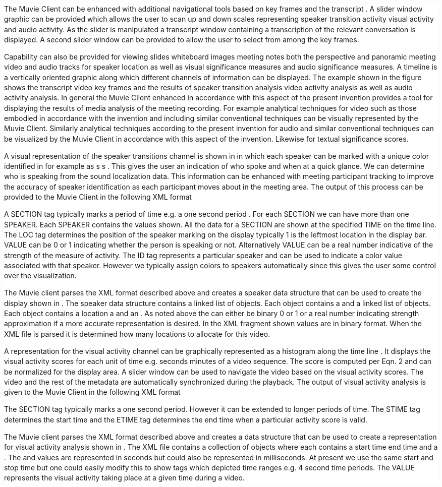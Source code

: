 The Muvie Client can be enhanced with additional navigational tools based on key frames and the transcript . A slider window graphic can be provided which allows the user to scan up and down scales representing speaker transition activity visual activity and audio activity. As the slider is manipulated a transcript window containing a transcription of the relevant conversation is displayed. A second slider window can be provided to allow the user to select from among the key frames.

Capability can also be provided for viewing slides whiteboard images meeting notes both the perspective and panoramic meeting video and audio tracks for speaker location as well as visual significance measures and audio significance measures. A timeline is a vertically oriented graphic along which different channels of information can be displayed. The example shown in the figure shows the transcript video key frames and the results of speaker transition analysis video activity analysis as well as audio activity analysis. In general the Muvie Client enhanced in accordance with this aspect of the present invention provides a tool for displaying the results of media analysis of the meeting recording. For example analytical techniques for video such as those embodied in accordance with the invention and including similar conventional techniques can be visually represented by the Muvie Client. Similarly analytical techniques according to the present invention for audio and similar conventional techniques can be visualized by the Muvie Client in accordance with this aspect of the invention. Likewise for textual significance scores.

A visual representation of the speaker transitions channel is shown in in which each speaker can be marked with a unique color identified in for example as s s . This gives the user an indication of who spoke and when at a quick glance. We can determine who is speaking from the sound localization data. This information can be enhanced with meeting participant tracking to improve the accuracy of speaker identification as each participant moves about in the meeting area. The output of this process can be provided to the Muvie Client in the following XML format 

A SECTION tag typically marks a period of time e.g. a one second period . For each SECTION we can have more than one SPEAKER. Each SPEAKER contains the values shown. All the data for a SECTION are shown at the specified TIME on the time line. The LOC tag determines the position of the speaker marking on the display typically 1 is the leftmost location in the display bar. VALUE can be 0 or 1 indicating whether the person is speaking or not. Alternatively VALUE can be a real number indicative of the strength of the measure of activity. The ID tag represents a particular speaker and can be used to indicate a color value associated with that speaker. However we typically assign colors to speakers automatically since this gives the user some control over the visualization.

The Muvie client parses the XML format described above and creates a speaker data structure that can be used to create the display shown in . The speaker data structure contains a linked list of objects. Each object contains a and a linked list of objects. Each object contains a location a and an . As noted above the can either be binary 0 or 1 or a real number indicating strength approximation if a more accurate representation is desired. In the XML fragment shown values are in binary format. When the XML file is parsed it is determined how many locations to allocate for this video.

A representation for the visual activity channel can be graphically represented as a histogram along the time line . It displays the visual activity scores for each unit of time e.g. seconds minutes of a video sequence. The score is computed per Eqn. 2 and can be normalized for the display area. A slider window can be used to navigate the video based on the visual activity scores. The video and the rest of the metadata are automatically synchronized during the playback. The output of visual activity analysis is given to the Muvie Client in the following XML format 

The SECTION tag typically marks a one second period. However it can be extended to longer periods of time. The STIME tag determines the start time and the ETIME tag determines the end time when a particular activity score is valid.

The Muvie client parses the XML format described above and creates a data structure that can be used to create a representation for visual activity analysis shown in . The XML file contains a collection of objects where each contains a start time end time and a . The and values are represented in seconds but could also be represented in milliseconds. At present we use the same start and stop time but one could easily modify this to show tags which depicted time ranges e.g. 4 second time periods. The VALUE represents the visual activity taking place at a given time during a video.
